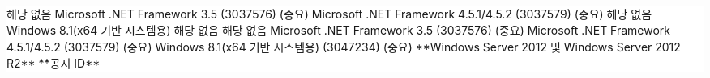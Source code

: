 </td>
<td style="border:1px solid black;">
해당 없음

</td>
<td style="border:1px solid black;">
Microsoft .NET Framework 3.5  
(3037576)  
(중요)  
Microsoft .NET Framework 4.5.1/4.5.2  
(3037579)  
(중요)

</td>
<td style="border:1px solid black;">
해당 없음

</td>
</tr>
<tr>
<td style="border:1px solid black;">
Windows 8.1(x64 기반 시스템용)

</td>
<td style="border:1px solid black;">
해당 없음

</td>
<td style="border:1px solid black;">
해당 없음

</td>
<td style="border:1px solid black;">
Microsoft .NET Framework 3.5  
(3037576)  
(중요)  
Microsoft .NET Framework 4.5.1/4.5.2  
(3037579)  
(중요)

</td>
<td style="border:1px solid black;">
Windows 8.1(x64 기반 시스템용)  
(3047234)  
(중요)

</td>
</tr>
<tr>
<td style="border:1px solid black;" colspan="5">
**Windows Server 2012 및 Windows Server 2012 R2**

</td>
</tr>
<tr>
<td style="border:1px solid black;">
**공지 ID**
